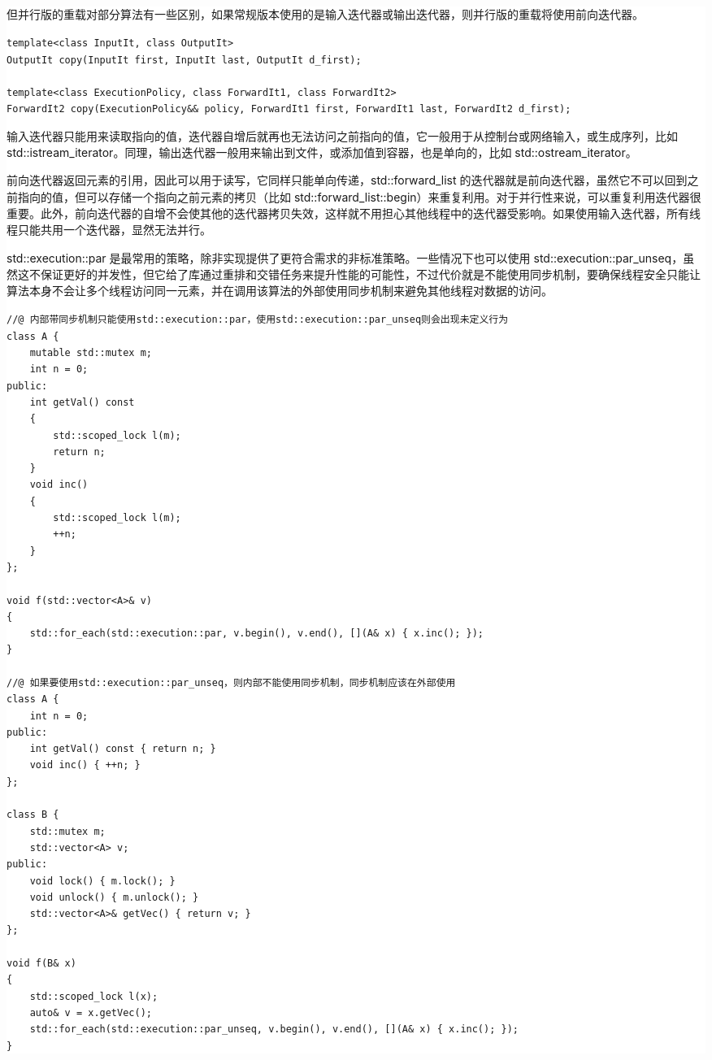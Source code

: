 但并行版的重载对部分算法有一些区别，如果常规版本使用的是输入迭代器或输出迭代器，则并行版的重载将使用前向迭代器。

```
template<class InputIt, class OutputIt>
OutputIt copy(InputIt first, InputIt last, OutputIt d_first);

template<class ExecutionPolicy, class ForwardIt1, class ForwardIt2>
ForwardIt2 copy(ExecutionPolicy&& policy, ForwardIt1 first, ForwardIt1 last, ForwardIt2 d_first);
```

输入迭代器只能用来读取指向的值，迭代器自增后就再也无法访问之前指向的值，它一般用于从控制台或网络输入，或生成序列，比如 std::istream_iterator。同理，输出迭代器一般用来输出到文件，或添加值到容器，也是单向的，比如 std::ostream_iterator。

前向迭代器返回元素的引用，因此可以用于读写，它同样只能单向传递，std::forward_list 的迭代器就是前向迭代器，虽然它不可以回到之前指向的值，但可以存储一个指向之前元素的拷贝（比如 std::forward_list::begin）来重复利用。对于并行性来说，可以重复利用迭代器很重要。此外，前向迭代器的自增不会使其他的迭代器拷贝失效，这样就不用担心其他线程中的迭代器受影响。如果使用输入迭代器，所有线程只能共用一个迭代器，显然无法并行。

std::execution::par 是最常用的策略，除非实现提供了更符合需求的非标准策略。一些情况下也可以使用 std::execution::par_unseq，虽然这不保证更好的并发性，但它给了库通过重排和交错任务来提升性能的可能性，不过代价就是不能使用同步机制，要确保线程安全只能让算法本身不会让多个线程访问同一元素，并在调用该算法的外部使用同步机制来避免其他线程对数据的访问。

```
//@ 内部带同步机制只能使用std::execution::par，使用std::execution::par_unseq则会出现未定义行为
class A {
	mutable std::mutex m;
	int n = 0;
public:
	int getVal() const
	{
		std::scoped_lock l(m);
		return n;
	}
	void inc()
	{
		std::scoped_lock l(m);
		++n;
	}
};

void f(std::vector<A>& v)
{
	std::for_each(std::execution::par, v.begin(), v.end(), [](A& x) { x.inc(); });
}

//@ 如果要使用std::execution::par_unseq，则内部不能使用同步机制，同步机制应该在外部使用
class A {
	int n = 0;
public:
	int getVal() const { return n; }
	void inc() { ++n; }
};

class B {
	std::mutex m;
	std::vector<A> v;
public:
	void lock() { m.lock(); }
	void unlock() { m.unlock(); }
	std::vector<A>& getVec() { return v; }
};

void f(B& x)
{
	std::scoped_lock l(x);
	auto& v = x.getVec();
	std::for_each(std::execution::par_unseq, v.begin(), v.end(), [](A& x) { x.inc(); });
}
```